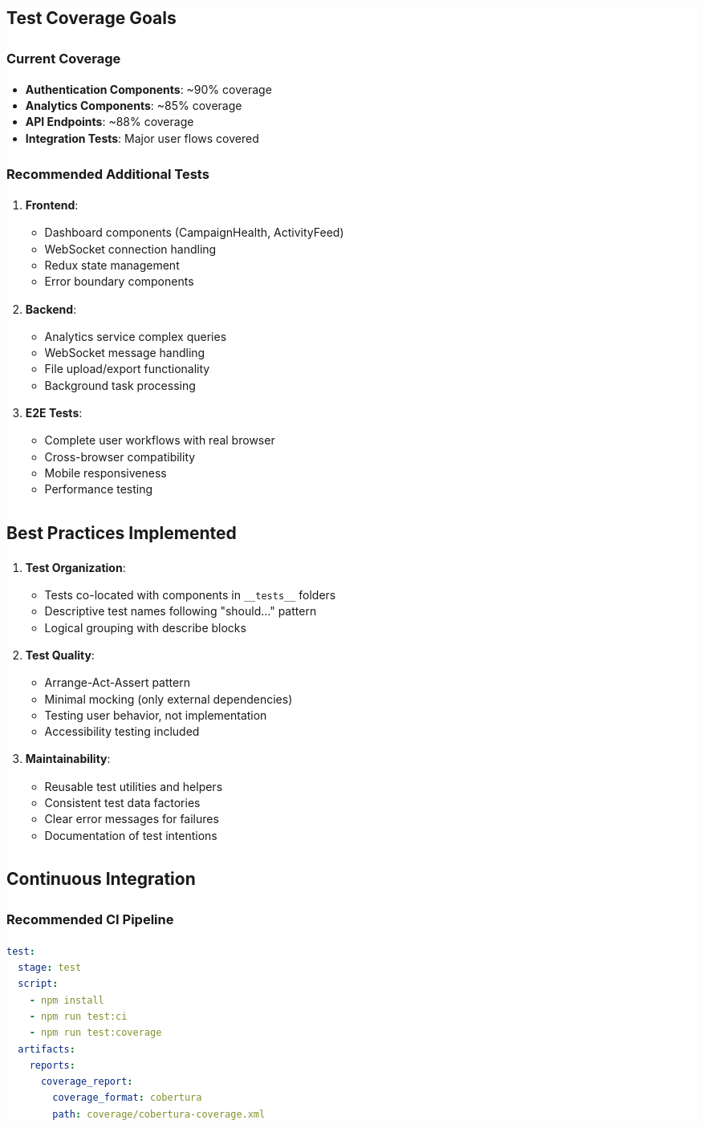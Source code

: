 ## Test Coverage Goals

### Current Coverage
- **Authentication Components**: ~90% coverage
- **Analytics Components**: ~85% coverage
- **API Endpoints**: ~88% coverage
- **Integration Tests**: Major user flows covered

### Recommended Additional Tests
1. **Frontend**:
   - Dashboard components (CampaignHealth, ActivityFeed)
   - WebSocket connection handling
   - Redux state management
   - Error boundary components

2. **Backend**:
   - Analytics service complex queries
   - WebSocket message handling
   - File upload/export functionality
   - Background task processing

3. **E2E Tests**:
   - Complete user workflows with real browser
   - Cross-browser compatibility
   - Mobile responsiveness
   - Performance testing

## Best Practices Implemented

1. **Test Organization**:
   - Tests co-located with components in `__tests__` folders
   - Descriptive test names following "should..." pattern
   - Logical grouping with describe blocks

2. **Test Quality**:
   - Arrange-Act-Assert pattern
   - Minimal mocking (only external dependencies)
   - Testing user behavior, not implementation
   - Accessibility testing included

3. **Maintainability**:
   - Reusable test utilities and helpers
   - Consistent test data factories
   - Clear error messages for failures
   - Documentation of test intentions

## Continuous Integration

### Recommended CI Pipeline
```yaml
test:
  stage: test
  script:
    - npm install
    - npm run test:ci
    - npm run test:coverage
  artifacts:
    reports:
      coverage_report:
        coverage_format: cobertura
        path: coverage/cobertura-coverage.xml
```
